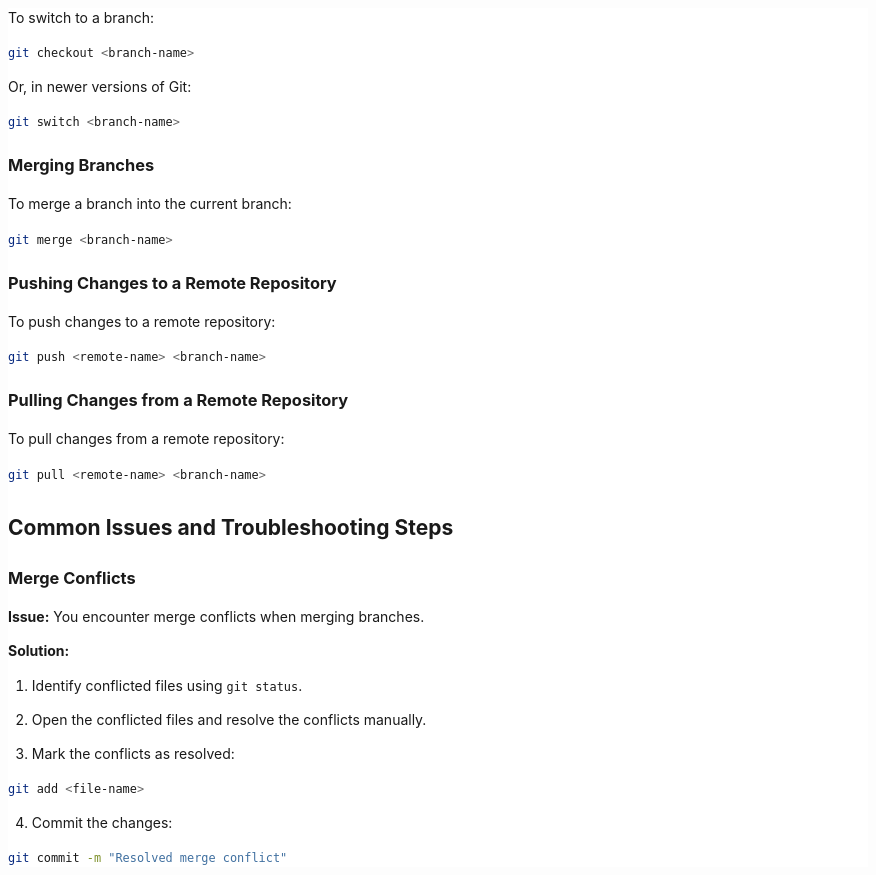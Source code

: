 To switch to a branch:

```bash
git checkout <branch-name>
```

Or, in newer versions of Git:

```bash
git switch <branch-name>
```

### Merging Branches

To merge a branch into the current branch:

```bash
git merge <branch-name>
```

### Pushing Changes to a Remote Repository

To push changes to a remote repository:

```bash
git push <remote-name> <branch-name>
```

### Pulling Changes from a Remote Repository

To pull changes from a remote repository:

```bash
git pull <remote-name> <branch-name>
```

## Common Issues and Troubleshooting Steps

### Merge Conflicts

**Issue:** You encounter merge conflicts when merging branches.

**Solution:**

1. Identify conflicted files using `git status`.
    
2. Open the conflicted files and resolve the conflicts manually.
    
3. Mark the conflicts as resolved:
	
```bash
git add <file-name>
```
	
4. Commit the changes:
    
```bash
git commit -m "Resolved merge conflict"
```
